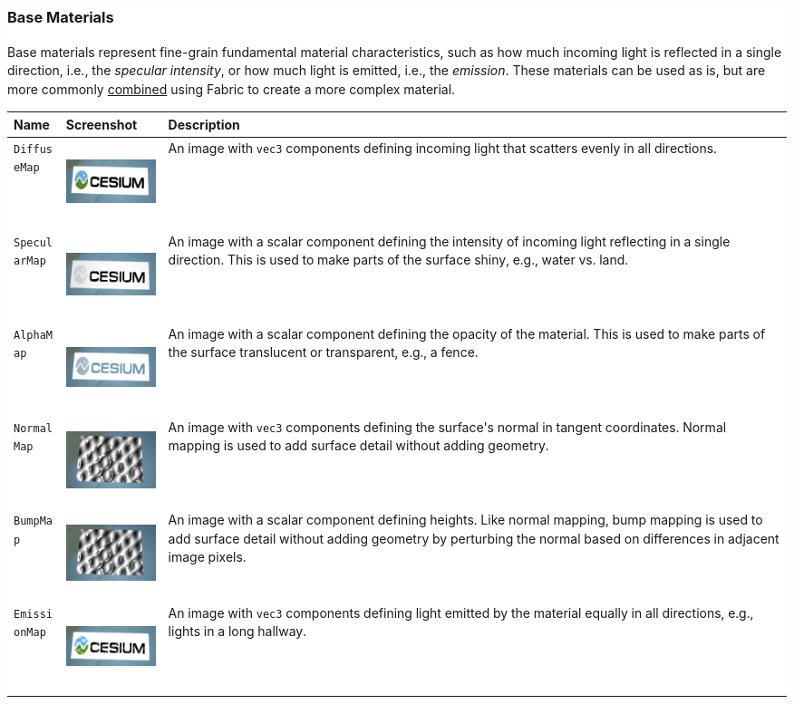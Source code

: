 ### Base Materials

Base materials represent fine-grain fundamental material characteristics, such as how much incoming light is reflected in a single direction, i.e., the _specular intensity_, or how much light is emitted, i.e., the _emission_. These materials can be used as is, but are more commonly [combined](#CombiningMaterials) using Fabric to create a more complex material.

| Name          | Screenshot                                            | Description                                                                                                                                                                                                        |
| :------------ | :---------------------------------------------------- | :----------------------------------------------------------------------------------------------------------------------------------------------------------------------------------------------------------------- |
| `DiffuseMap`  | <img src="DiffuseMap.png" width="200" height="92" />  | An image with `vec3` components defining incoming light that scatters evenly in all directions.                                                                                                                    |
| `SpecularMap` | <img src="SpecularMap.png" width="200" height="92" /> | An image with a scalar component defining the intensity of incoming light reflecting in a single direction. This is used to make parts of the surface shiny, e.g., water vs. land.                                 |
| `AlphaMap`    | <img src="AlphaMap.png" width="200" height="92" />    | An image with a scalar component defining the opacity of the material. This is used to make parts of the surface translucent or transparent, e.g., a fence.                                                        |
| `NormalMap`   | <img src="NormalMap.png" width="200" height="92" />   | An image with `vec3` components defining the surface's normal in tangent coordinates. Normal mapping is used to add surface detail without adding geometry.                                                        |
| `BumpMap`     | <img src="BumpMap.png" width="200" height="92" />     | An image with a scalar component defining heights. Like normal mapping, bump mapping is used to add surface detail without adding geometry by perturbing the normal based on differences in adjacent image pixels. |
| `EmissionMap` | <img src="EmissionMap.png" width="200" height="92" /> | An image with `vec3` components defining light emitted by the material equally in all directions, e.g., lights in a long hallway.                                                                                  |
